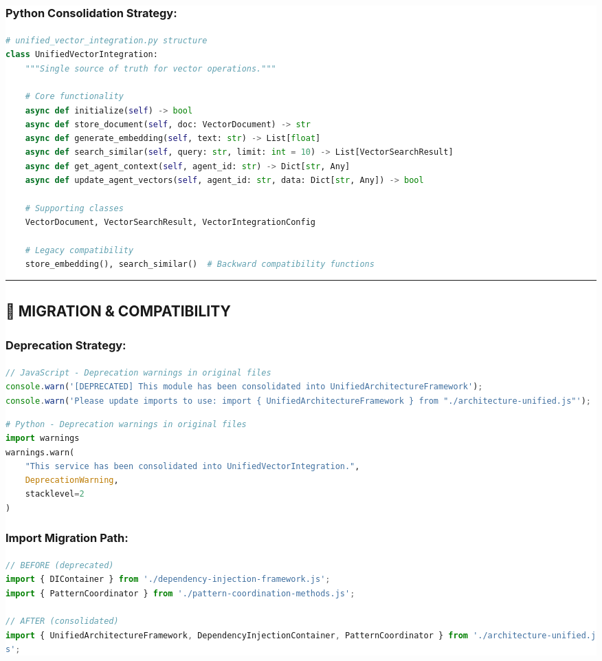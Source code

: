 ### **Python Consolidation Strategy:**
```python
# unified_vector_integration.py structure
class UnifiedVectorIntegration:
    """Single source of truth for vector operations."""

    # Core functionality
    async def initialize(self) -> bool
    async def store_document(self, doc: VectorDocument) -> str
    async def generate_embedding(self, text: str) -> List[float]
    async def search_similar(self, query: str, limit: int = 10) -> List[VectorSearchResult]
    async def get_agent_context(self, agent_id: str) -> Dict[str, Any]
    async def update_agent_vectors(self, agent_id: str, data: Dict[str, Any]) -> bool

    # Supporting classes
    VectorDocument, VectorSearchResult, VectorIntegrationConfig

    # Legacy compatibility
    store_embedding(), search_similar()  # Backward compatibility functions
```

---

## 🚨 **MIGRATION & COMPATIBILITY**

### **Deprecation Strategy:**
```javascript
// JavaScript - Deprecation warnings in original files
console.warn('[DEPRECATED] This module has been consolidated into UnifiedArchitectureFramework');
console.warn('Please update imports to use: import { UnifiedArchitectureFramework } from "./architecture-unified.js"');
```

```python
# Python - Deprecation warnings in original files
import warnings
warnings.warn(
    "This service has been consolidated into UnifiedVectorIntegration.",
    DeprecationWarning,
    stacklevel=2
)
```

### **Import Migration Path:**
```javascript
// BEFORE (deprecated)
import { DIContainer } from './dependency-injection-framework.js';
import { PatternCoordinator } from './pattern-coordination-methods.js';

// AFTER (consolidated)
import { UnifiedArchitectureFramework, DependencyInjectionContainer, PatternCoordinator } from './architecture-unified.js';
```
